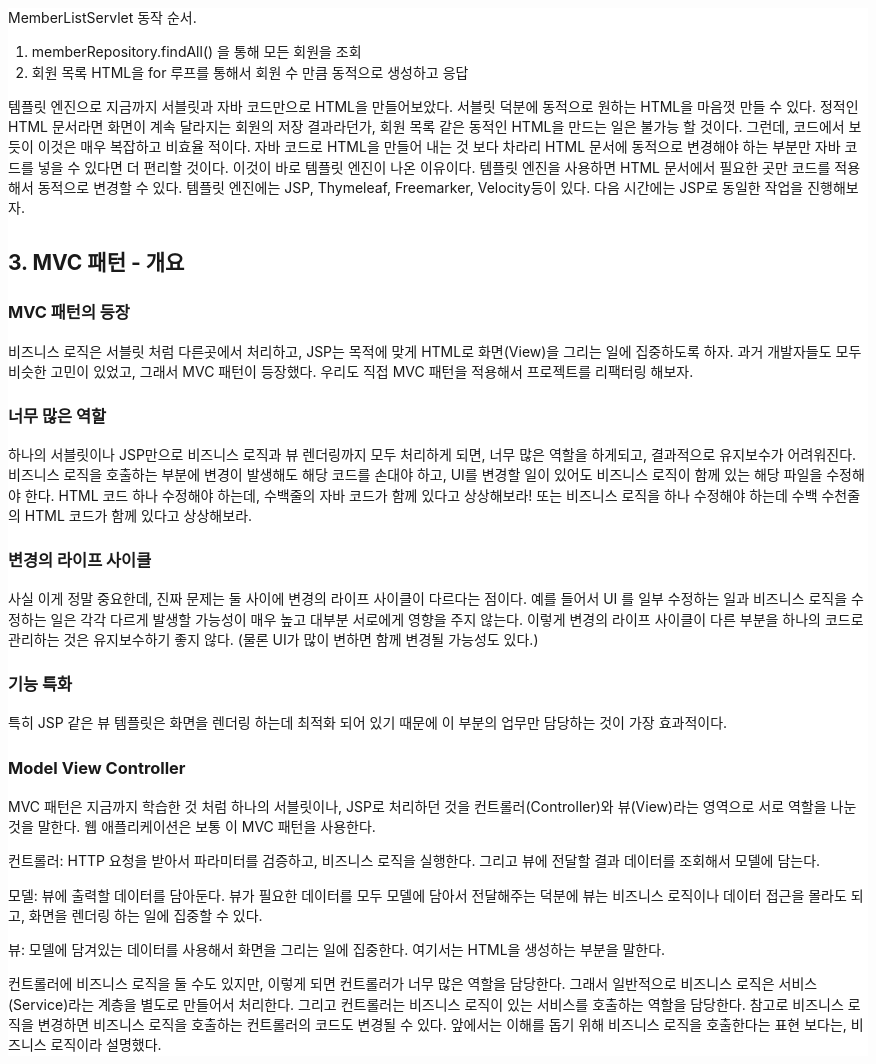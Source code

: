 MemberListServlet 동작 순서.
1. memberRepository.findAll() 을 통해 모든 회원을 조회
2. 회원 목록 HTML을 for 루프를 통해서 회원 수 만큼 동적으로 생성하고 응답

템플릿 엔진으로
지금까지 서블릿과 자바 코드만으로 HTML을 만들어보았다. 서블릿 덕분에 동적으로 원하는 HTML을 마음껏 만들 수 있다.
정적인 HTML 문서라면 화면이 계속 달라지는 회원의 저장 결과라던가, 회원 목록 같은 동적인 HTML을 만드는 일은 불가능 할 것이다.
그런데, 코드에서 보듯이 이것은 매우 복잡하고 비효율 적이다.
자바 코드로 HTML을 만들어 내는 것 보다 차라리 HTML 문서에 동적으로 변경해야 하는 부분만 자바 코드를 넣을 수 있다면 더 편리할 것이다. 이것이 바로 템플릿 엔진이 나온 이유이다.
템플릿 엔진을 사용하면 HTML 문서에서 필요한 곳만 코드를 적용해서 동적으로 변경할 수 있다.
템플릿 엔진에는 JSP, Thymeleaf, Freemarker, Velocity등이 있다. 다음 시간에는 JSP로 동일한 작업을 진행해보자.

## 3. MVC 패턴 - 개요
### MVC 패턴의 등장
비즈니스 로직은 서블릿 처럼 다른곳에서 처리하고, JSP는 목적에 맞게 HTML로 화면(View)을 그리는 일에 집중하도록 하자.
과거 개발자들도 모두 비슷한 고민이 있었고, 그래서 MVC 패턴이 등장했다. 우리도 직접 MVC 패턴을 적용해서 프로젝트를 리팩터링 해보자.

### 너무 많은 역할
하나의 서블릿이나 JSP만으로 비즈니스 로직과 뷰 렌더링까지 모두 처리하게 되면, 너무 많은 역할을 하게되고, 결과적으로 유지보수가 어려워진다. 
비즈니스 로직을 호출하는 부분에 변경이 발생해도 해당 코드를 손대야 하고, UI를 변경할 일이 있어도 비즈니스 로직이 함께 있는 해당 파일을 수정해야 한다.
HTML 코드 하나 수정해야 하는데, 수백줄의 자바 코드가 함께 있다고 상상해보라!
또는 비즈니스 로직을 하나 수정해야 하는데 수백 수천줄의 HTML 코드가 함께 있다고 상상해보라.

### 변경의 라이프 사이클
사실 이게 정말 중요한데, 진짜 문제는 둘 사이에 변경의 라이프 사이클이 다르다는 점이다.
예를 들어서 UI 를 일부 수정하는 일과 비즈니스 로직을 수정하는 일은 각각 다르게 발생할 가능성이 매우 높고 대부분 서로에게 영향을 주지 않는다.
이렇게 변경의 라이프 사이클이 다른 부분을 하나의 코드로 관리하는 것은 유지보수하기 좋지 않다. (물론 UI가 많이 변하면 함께 변경될 가능성도 있다.)

### 기능 특화
특히 JSP 같은 뷰 템플릿은 화면을 렌더링 하는데 최적화 되어 있기 때문에 이 부분의 업무만 담당하는 것이 가장 효과적이다.

### Model View Controller
MVC 패턴은 지금까지 학습한 것 처럼 하나의 서블릿이나, JSP로 처리하던 것을 컨트롤러(Controller)와 뷰(View)라는 영역으로 서로 역할을 나눈 것을 말한다.
웹 애플리케이션은 보통 이 MVC 패턴을 사용한다.

컨트롤러: HTTP 요청을 받아서 파라미터를 검증하고, 비즈니스 로직을 실행한다. 그리고 뷰에 전달할 결과 데이터를 조회해서 모델에 담는다.

모델: 뷰에 출력할 데이터를 담아둔다. 뷰가 필요한 데이터를 모두 모델에 담아서 전달해주는 덕분에 뷰는 비즈니스 로직이나 데이터 접근을 몰라도 되고, 화면을 렌더링 하는 일에 집중할 수 있다.

뷰: 모델에 담겨있는 데이터를 사용해서 화면을 그리는 일에 집중한다. 여기서는 HTML을 생성하는 부분을 말한다.

컨트롤러에 비즈니스 로직을 둘 수도 있지만, 이렇게 되면 컨트롤러가 너무 많은 역할을 담당한다. 그래서
일반적으로 비즈니스 로직은 서비스(Service)라는 계층을 별도로 만들어서 처리한다. 
그리고 컨트롤러는 비즈니스 로직이 있는 서비스를 호출하는 역할을 담당한다. 
참고로 비즈니스 로직을 변경하면 비즈니스 로직을 호출하는 컨트롤러의 코드도 변경될 수 있다. 
앞에서는 이해를 돕기 위해 비즈니스 로직을 호출한다는 표현 보다는, 비즈니스 로직이라 설명했다.
